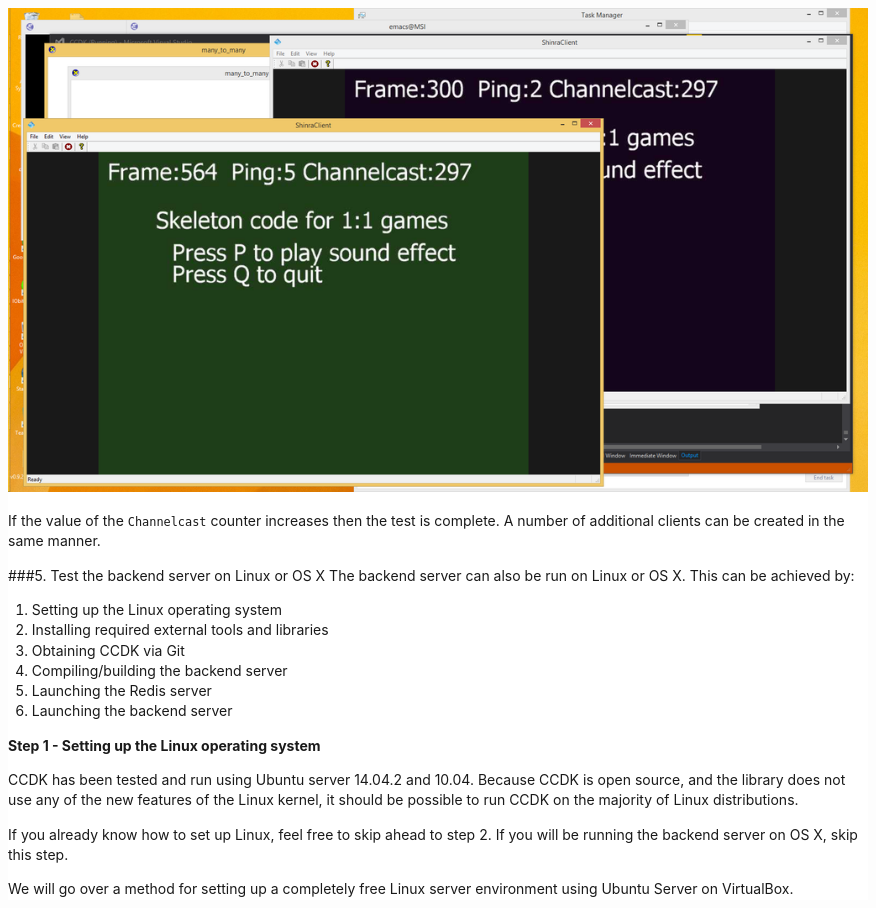 ![](images/sds_two_many_to_many_stream_work.png)

If the value of the `Channelcast` counter increases then the test is complete.
A number of additional clients can be created in the same manner.



###5. Test the backend server on Linux or OS X
The backend server can also be run on Linux or OS X.
This can be achieved by:

1. Setting up the Linux operating system
2. Installing required external tools and libraries
3. Obtaining CCDK via Git
4. Compiling/building the backend server
5. Launching the Redis server
6. Launching the backend server


<B>Step 1 - Setting up the Linux operating system</B>

CCDK has been tested and run using Ubuntu server 14.04.2 and 10.04.
Because CCDK is open source, and the library does not use any of the new features of the Linux kernel, it should be possible to run CCDK on the majority of Linux distributions.

If you already know how to set up Linux, feel free to skip ahead to step 2.
If you will be running the backend server on OS X, skip this step.

We will go over a method for setting up a completely free Linux server environment using Ubuntu Server on VirtualBox.
